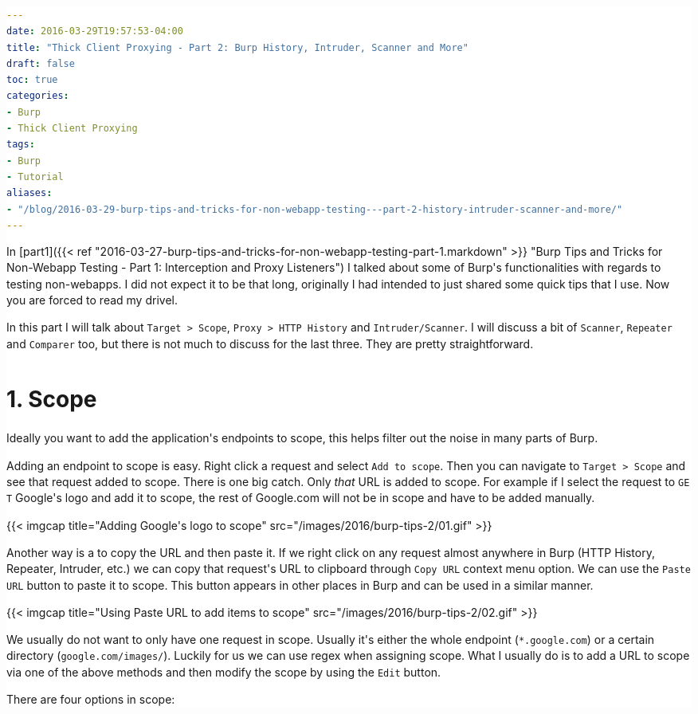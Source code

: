 ```yaml
---
date: 2016-03-29T19:57:53-04:00
title: "Thick Client Proxying - Part 2: Burp History, Intruder, Scanner and More"
draft: false
toc: true
categories:
- Burp
- Thick Client Proxying
tags:
- Burp
- Tutorial
aliases:
- "/blog/2016-03-29-burp-tips-and-tricks-for-non-webapp-testing---part-2-history-intruder-scanner-and-more/"
---
```

In [part1]({{< ref "2016-03-27-burp-tips-and-tricks-for-non-webapp-testing-part-1.markdown" >}} "Burp Tips and Tricks for Non-Webapp Testing - Part 1: Interception and Proxy Listeners") I talked about some of Burp's functionalities with regards to testing non-webapps. I did not expect it to be that long, originally I had intended to just shared some quick tips that I use. Now you are forced to read my drivel.

In this part I will talk about `Target > Scope`, `Proxy > HTTP History` and `Intruder/Scanner`. I will discuss a bit of `Scanner`, `Repeater` and `Comparer` too, but there is not much to discuss for the last three. They are pretty straightforward.



# 1. Scope
Ideally you want to add the application's endpoints to scope, this helps filter out the noise in many parts of Burp.

Adding an endpoint to scope is easy. Right click a request and select `Add to scope`. Then you can navigate to `Target > Scope` and see that request added to scope. There is one big catch. Only *that* URL is added to scope. For example if I select the request to `GET` Google's logo and add it to scope, the rest of Google.com will not be in scope and have to be added manually.

{{< imgcap title="Adding Google's logo to scope" src="/images/2016/burp-tips-2/01.gif" >}}

Another way is a to copy the URL and then paste it. If we right click on any request almost anywhere in Burp (HTTP History, Repeater, Intruder, etc.) we can copy that request's URL to clipboard through `Copy URL` context menu option. We can use the `Paste URL` button to paste it to scope. This button appears in other places in Burp and can be used in a similar manner.

{{< imgcap title="Using Paste URL to add items to scope" src="/images/2016/burp-tips-2/02.gif" >}}

We usually do not want to only have one request in scope. Usually it's either the whole endpoint (`*.google.com`) or a certain directory (`google.com/images/`). Luckily for us we can use regex when assigning scope. What I usually do is to add a URL to scope via one of the above methods and then modify the scope by using the `Edit` button.

There are four options in scope:
